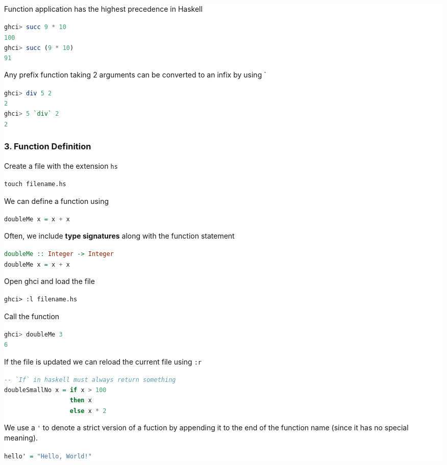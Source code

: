 Function application has the highest precedence in Haskell

```haskell
ghci> succ 9 * 10
100
ghci> succ (9 * 10)
91
```
Any prefix function taking 2 arguments can be converted to an infix by using \`

```haskell
ghci> div 5 2
2
ghci> 5 `div` 2
2
```

### 3. Function Definition

Create a file with the extension `hs`
    
    touch filename.hs

We can define a function using

```haskell
doubleMe x = x + x
```

Often, we include **type signatures** along with the function statement

```haskell
doubleMe :: Integer -> Integer
doubleMe x = x + x
```

Open ghci and load the file

    ghci> :l filename.hs

Call the function
```haskell
ghci> doubleMe 3
6
```
If the file is updated we can reload the current file using `:r`

```haskell
-- `If` in haskell must always return something
doubleSmallNo x = if x > 100
                  then x
                  else x * 2
```
We use a `'` to denote a strict version of a fuction by appending it to the end of the function name (since it has no special meaning).
```haskell
hello' = "Hello, World!"
```
